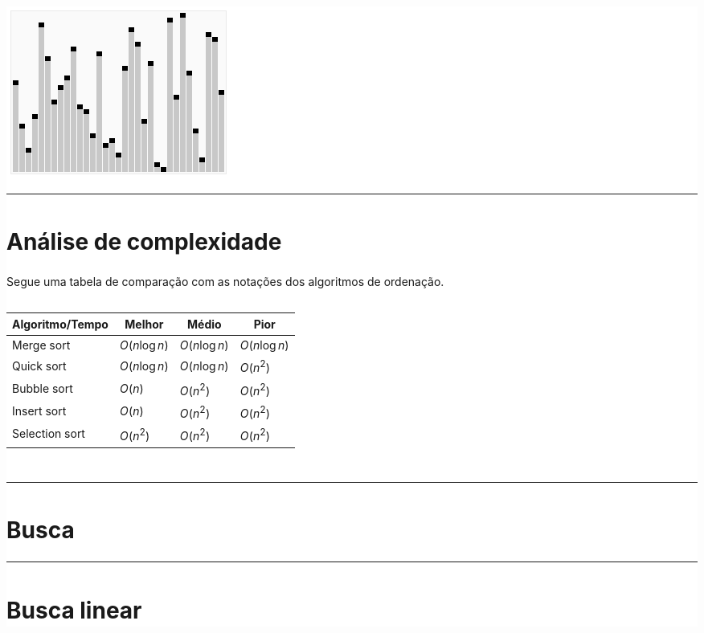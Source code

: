 ![](images/Sorting_quicksort_anim.gif)

---

# Análise de complexidade
<style scoped>
    table {
        margin: 0em auto;
        margin-top: 2em;
        margin-bottom: 3em;
    }
</style>
Segue uma tabela de comparação com as notações dos algoritmos de ordenação.



| Algoritmo/Tempo | Melhor          | Médio           | Pior            |
| --------------- | --------------- | --------------- | --------------- |
| Merge sort      | $O(n \log n)$ | $O(n \log n)$ | $O(n \log n)$ |
| Quick sort      | $O(n \log n)$   | $O(n \log n)$   | $O(n^2)$        |
| Bubble sort     | $O(n)$          | $O(n^2)$        | $O(n^2)$        |
| Insert sort     | $O(n)$          | $O(n^2)$        | $O(n^2)$        |
| Selection sort  | $O(n^2)$        | $O(n^2)$        | $O(n^2)$        |

---
# Busca
---
# Busca linear
<style scoped>
    pre {width: 60%;}
    pre + p {
        position: absolute;
        top: 38%;
        width: 30%;
        left: 65%;
    }
    p + p {
        width: 65%;
    }
</style>
